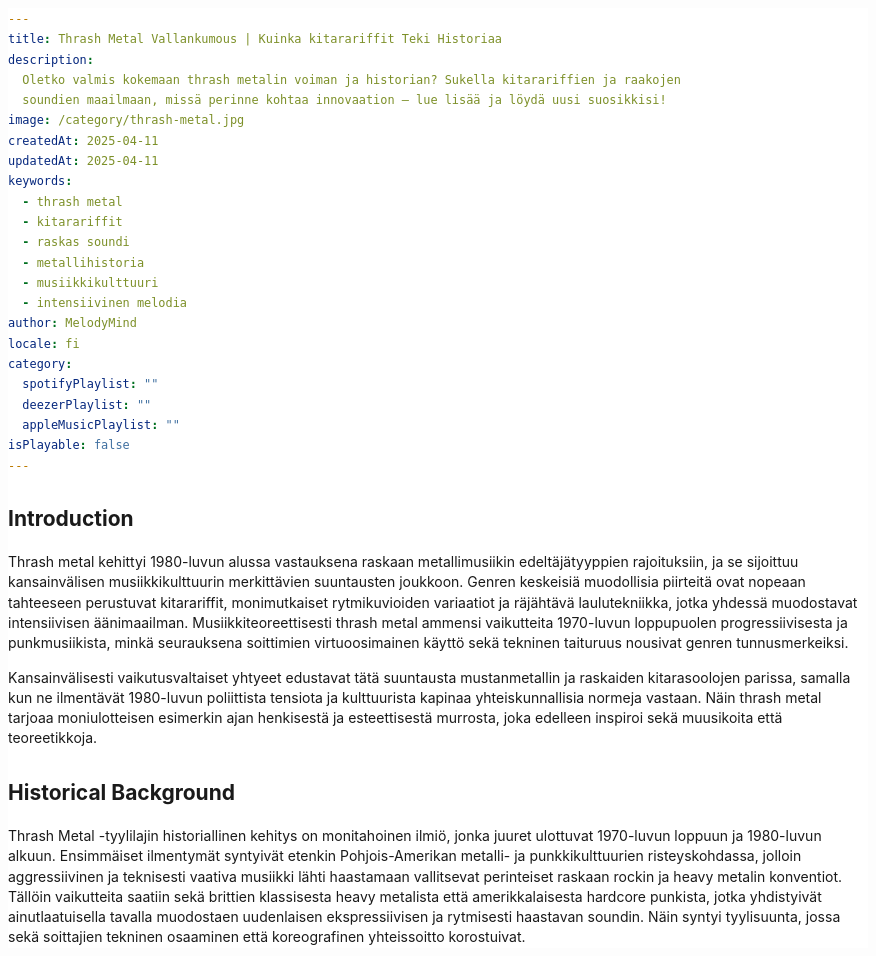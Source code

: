 ```yaml
---
title: Thrash Metal Vallankumous | Kuinka kitarariffit Teki Historiaa
description:
  Oletko valmis kokemaan thrash metalin voiman ja historian? Sukella kitarariffien ja raakojen
  soundien maailmaan, missä perinne kohtaa innovaation – lue lisää ja löydä uusi suosikkisi!
image: /category/thrash-metal.jpg
createdAt: 2025-04-11
updatedAt: 2025-04-11
keywords:
  - thrash metal
  - kitarariffit
  - raskas soundi
  - metallihistoria
  - musiikkikulttuuri
  - intensiivinen melodia
author: MelodyMind
locale: fi
category:
  spotifyPlaylist: ""
  deezerPlaylist: ""
  appleMusicPlaylist: ""
isPlayable: false
---
```


## Introduction

Thrash metal kehittyi 1980-luvun alussa vastauksena raskaan metallimusiikin edeltäjätyyppien
rajoituksiin, ja se sijoittuu kansainvälisen musiikkikulttuurin merkittävien suuntausten joukkoon.
Genren keskeisiä muodollisia piirteitä ovat nopeaan tahteeseen perustuvat kitarariffit,
monimutkaiset rytmikuvioiden variaatiot ja räjähtävä laulutekniikka, jotka yhdessä muodostavat
intensiivisen äänimaailman. Musiikkiteoreettisesti thrash metal ammensi vaikutteita 1970-luvun
loppupuolen progressiivisesta ja punkmusiikista, minkä seurauksena soittimien virtuoosimainen käyttö
sekä tekninen taituruus nousivat genren tunnusmerkeiksi.

Kansainvälisesti vaikutusvaltaiset yhtyeet edustavat tätä suuntausta mustanmetallin ja raskaiden
kitarasoolojen parissa, samalla kun ne ilmentävät 1980-luvun poliittista tensiota ja kulttuurista
kapinaa yhteiskunnallisia normeja vastaan. Näin thrash metal tarjoaa moniulotteisen esimerkin ajan
henkisestä ja esteettisestä murrosta, joka edelleen inspiroi sekä muusikoita että teoreetikkoja.

## Historical Background

Thrash Metal -tyylilajin historiallinen kehitys on monitahoinen ilmiö, jonka juuret ulottuvat
1970-luvun loppuun ja 1980-luvun alkuun. Ensimmäiset ilmentymät syntyivät etenkin Pohjois-Amerikan
metalli- ja punkkikulttuurien risteyskohdassa, jolloin aggressiivinen ja teknisesti vaativa musiikki
lähti haastamaan vallitsevat perinteiset raskaan rockin ja heavy metalin konventiot. Tällöin
vaikutteita saatiin sekä brittien klassisesta heavy metalista että amerikkalaisesta hardcore
punkista, jotka yhdistyivät ainutlaatuisella tavalla muodostaen uudenlaisen ekspressiivisen ja
rytmisesti haastavan soundin. Näin syntyi tyylisuunta, jossa sekä soittajien tekninen osaaminen että
koreografinen yhteissoitto korostuivat.
